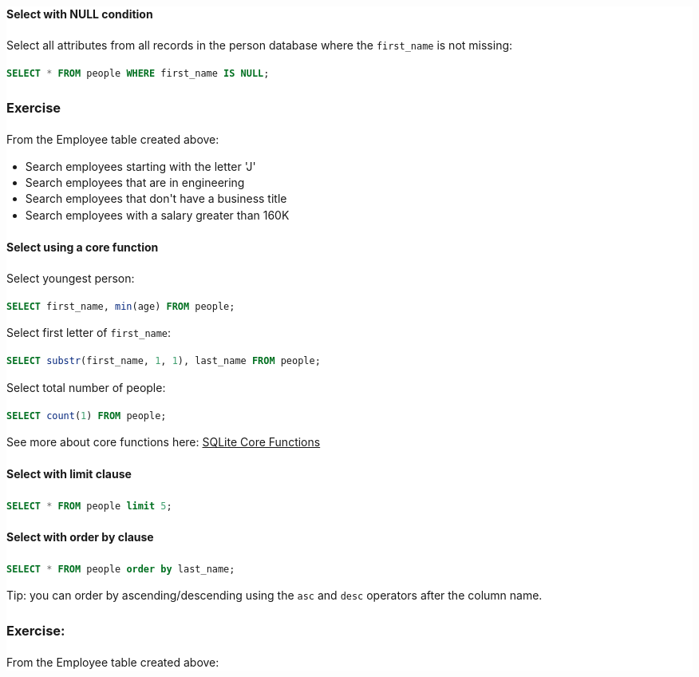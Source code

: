 #### Select with NULL condition

Select all attributes from all records in the person database where the `first_name` is not missing:

```sql
SELECT * FROM people WHERE first_name IS NULL;
```

### Exercise

From the Employee table created above:

- Search employees starting with the letter 'J'
- Search employees that are in engineering
- Search employees that don't have a business title
- Search employees with a salary greater than 160K

#### Select using a core function

Select youngest person:

```sql
SELECT first_name, min(age) FROM people;
```

Select first letter of `first_name`:

```sql
SELECT substr(first_name, 1, 1), last_name FROM people;
```

Select total number of people:

```sql
SELECT count(1) FROM people;
```

See more about core functions here: [SQLite Core Functions](https://www.sqlite.org/lang_corefunc.html)

#### Select with limit clause

```sql
SELECT * FROM people limit 5;
```

#### Select with order by clause

```sql
SELECT * FROM people order by last_name;
```

Tip: you can order by ascending/descending using the `asc` and `desc` operators after the column name.

### Exercise:

From the Employee table created above:
